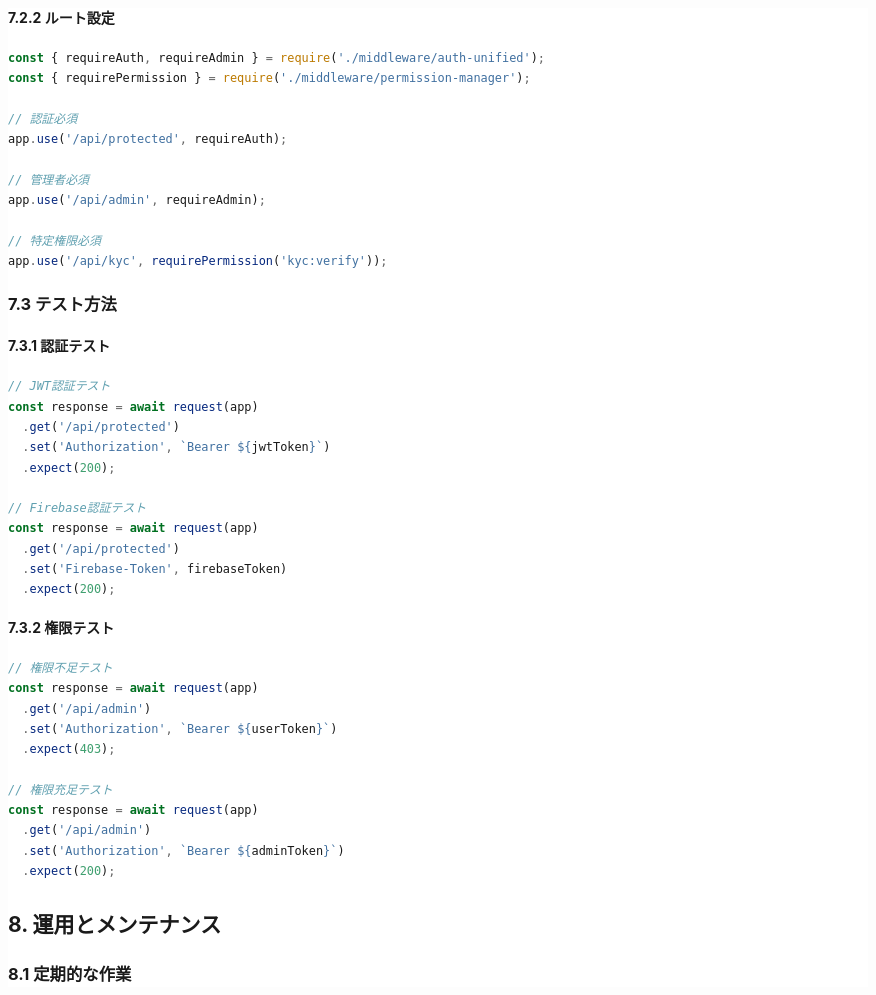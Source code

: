 #### 7.2.2 ルート設定

```javascript
const { requireAuth, requireAdmin } = require('./middleware/auth-unified');
const { requirePermission } = require('./middleware/permission-manager');

// 認証必須
app.use('/api/protected', requireAuth);

// 管理者必須
app.use('/api/admin', requireAdmin);

// 特定権限必須
app.use('/api/kyc', requirePermission('kyc:verify'));
```

### 7.3 テスト方法

#### 7.3.1 認証テスト

```javascript
// JWT認証テスト
const response = await request(app)
  .get('/api/protected')
  .set('Authorization', `Bearer ${jwtToken}`)
  .expect(200);

// Firebase認証テスト
const response = await request(app)
  .get('/api/protected')
  .set('Firebase-Token', firebaseToken)
  .expect(200);
```

#### 7.3.2 権限テスト

```javascript
// 権限不足テスト
const response = await request(app)
  .get('/api/admin')
  .set('Authorization', `Bearer ${userToken}`)
  .expect(403);

// 権限充足テスト
const response = await request(app)
  .get('/api/admin')
  .set('Authorization', `Bearer ${adminToken}`)
  .expect(200);
```

## 8. 運用とメンテナンス

### 8.1 定期的な作業
